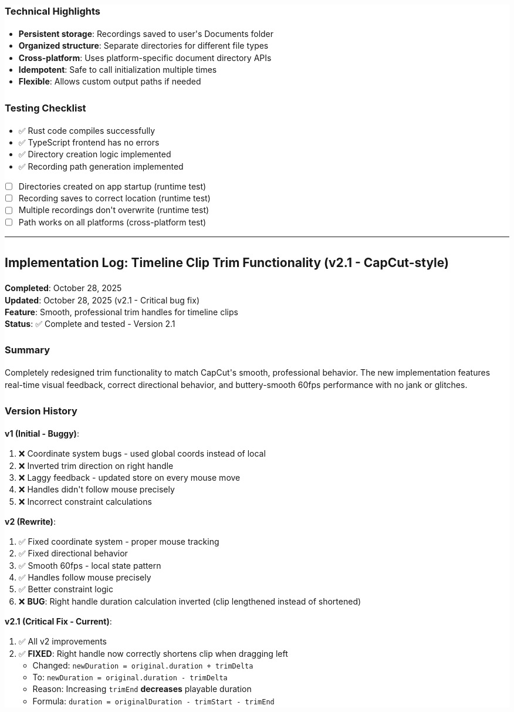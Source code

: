 ### Technical Highlights
- **Persistent storage**: Recordings saved to user's Documents folder
- **Organized structure**: Separate directories for different file types
- **Cross-platform**: Uses platform-specific document directory APIs
- **Idempotent**: Safe to call initialization multiple times
- **Flexible**: Allows custom output paths if needed

### Testing Checklist
- ✅ Rust code compiles successfully
- ✅ TypeScript frontend has no errors
- ✅ Directory creation logic implemented
- ✅ Recording path generation implemented
- [ ] Directories created on app startup (runtime test)
- [ ] Recording saves to correct location (runtime test)
- [ ] Multiple recordings don't overwrite (runtime test)
- [ ] Path works on all platforms (cross-platform test)

---

## Implementation Log: Timeline Clip Trim Functionality (v2.1 - CapCut-style)

**Completed**: October 28, 2025  
**Updated**: October 28, 2025 (v2.1 - Critical bug fix)  
**Feature**: Smooth, professional trim handles for timeline clips  
**Status**: ✅ Complete and tested - Version 2.1

### Summary
Completely redesigned trim functionality to match CapCut's smooth, professional behavior. The new implementation features real-time visual feedback, correct directional behavior, and buttery-smooth 60fps performance with no jank or glitches.

### Version History

**v1 (Initial - Buggy)**:
1. ❌ Coordinate system bugs - used global coords instead of local
2. ❌ Inverted trim direction on right handle
3. ❌ Laggy feedback - updated store on every mouse move
4. ❌ Handles didn't follow mouse precisely
5. ❌ Incorrect constraint calculations

**v2 (Rewrite)**:
1. ✅ Fixed coordinate system - proper mouse tracking
2. ✅ Fixed directional behavior
3. ✅ Smooth 60fps - local state pattern
4. ✅ Handles follow mouse precisely
5. ✅ Better constraint logic
6. ❌ **BUG**: Right handle duration calculation inverted (clip lengthened instead of shortened)

**v2.1 (Critical Fix - Current)**:
1. ✅ All v2 improvements
2. ✅ **FIXED**: Right handle now correctly shortens clip when dragging left
   - Changed: `newDuration = original.duration + trimDelta` 
   - To: `newDuration = original.duration - trimDelta`
   - Reason: Increasing `trimEnd` **decreases** playable duration
   - Formula: `duration = originalDuration - trimStart - trimEnd`
